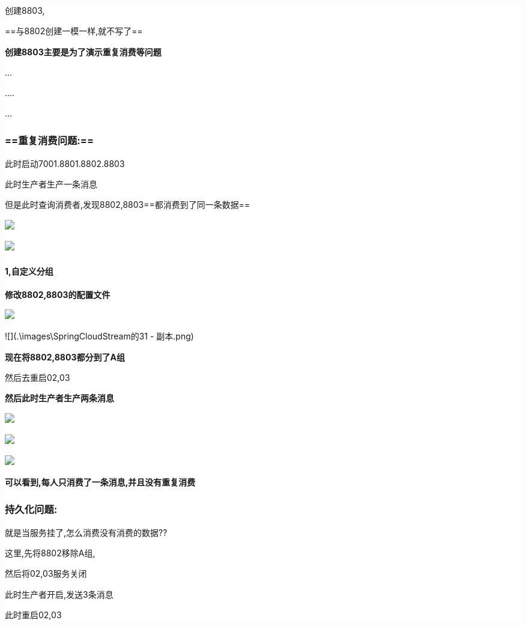 创建8803,

==与8802创建一模一样,就不写了==

**创建8803主要是为了演示重复消费等问题**

...

....

...

### ==重复消费问题:==

此时启动7001.8801.8802.8803

此时生产者生产一条消息

但是此时查询消费者,发现8802,8803==都消费到了同一条数据==

![](.\images\SpringCloudStream的28.png)

![](.\images\SpringCloudStream的29.png)

#### 1,自定义分组

**修改8802,8803的配置文件**

![](.\images\SpringCloudStream的30.png)

![](.\images\SpringCloudStream的31 - 副本.png)

**现在将8802,8803都分到了A组**

然后去重启02,03

**然后此时生产者生产两条消息**

![](.\images\SpringCloudStream的33.png)

![](.\images\SpringCloudStream的34.png)

![](.\images\SpringCloudStream的35.png)

**可以看到,每人只消费了一条消息,并且没有重复消费**

### 持久化问题:

就是当服务挂了,怎么消费没有消费的数据??

这里,先将8802移除A组,

 然后将02,03服务关闭

此时生产者开启,发送3条消息

 此时重启02,03
